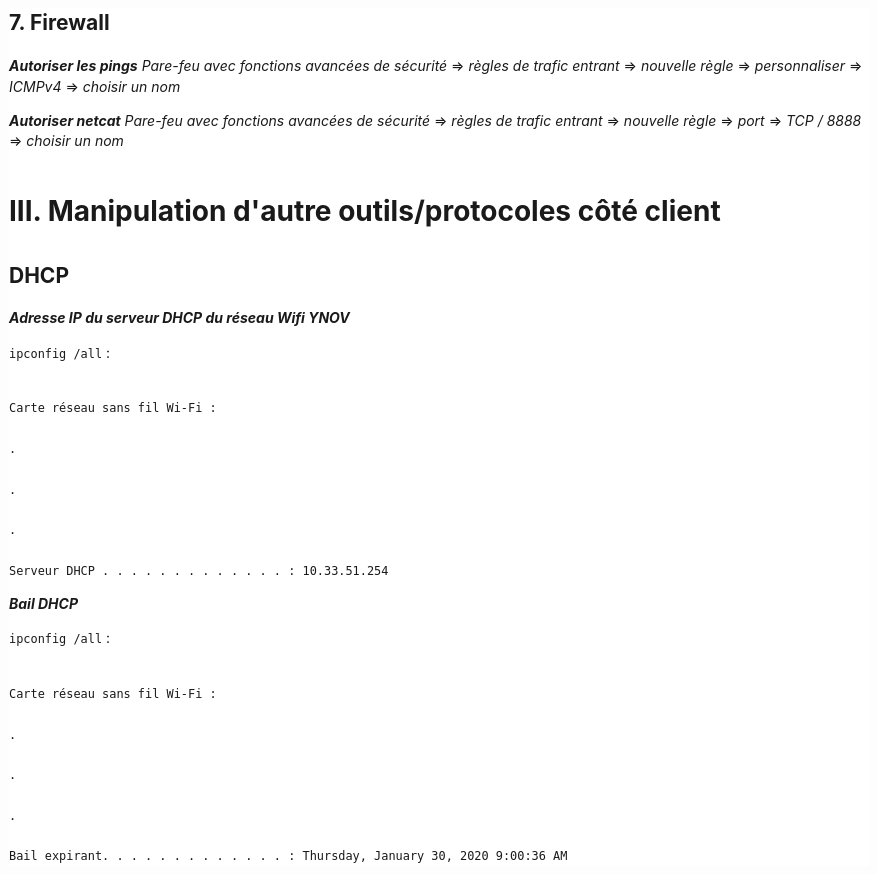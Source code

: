 
## 7. Firewall
***Autoriser les pings***
*Pare-feu avec fonctions avancées de sécurité* => *règles de trafic entrant* => *nouvelle règle* => *personnaliser* => *ICMPv4* => *choisir un nom*

***Autoriser netcat***
*Pare-feu avec fonctions avancées de sécurité* => *règles de trafic entrant* => *nouvelle règle* => *port* => *TCP / 8888* => *choisir un nom*



# III. Manipulation d'autre outils/protocoles côté client

## DHCP

***Adresse IP du serveur DHCP du réseau Wifi YNOV***

`ipconfig /all` :

```

Carte réseau sans fil Wi-Fi :

.

.

.

Serveur DHCP . . . . . . . . . . . . . : 10.33.51.254

```

  

***Bail DHCP***

`ipconfig /all` :

```

Carte réseau sans fil Wi-Fi :

.

.

.

Bail expirant. . . . . . . . . . . . . : Thursday, January 30, 2020 9:00:36 AM

```

  